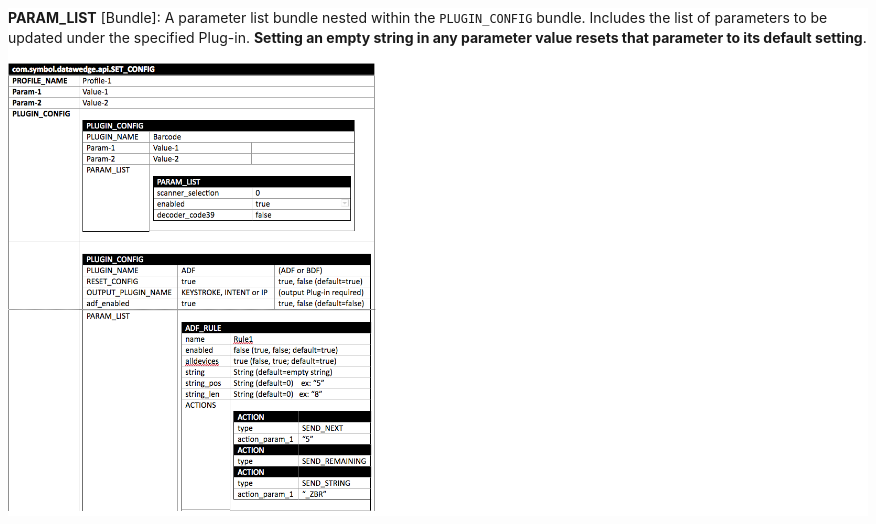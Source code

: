 **PARAM_LIST** [Bundle]: A parameter list bundle nested within the `PLUGIN_CONFIG` bundle. Includes the list of parameters to be updated under the specified Plug-in. **Setting an empty string in any parameter value resets that parameter to its default setting**. 

<img alt="" style="height:448px" src="nested_example_pt1.png"/>